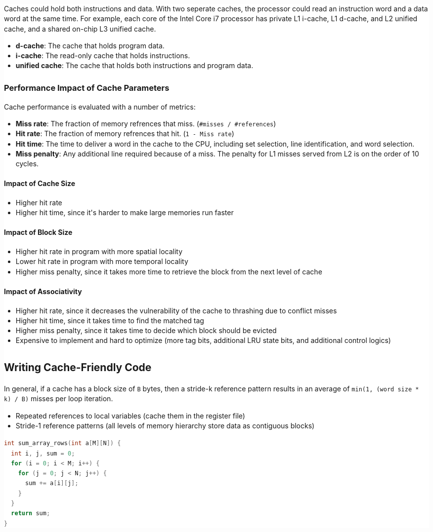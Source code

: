 Caches could hold both instructions and data. With two seperate caches, the processor could read an instruction word and a data word at the same time. For example, each core of the Intel Core i7 processor has private L1 i-cache, L1 d-cache, and L2 unified cache, and a shared on-chip L3 unified cache.

- **d-cache**: The cache that holds program data.
- **i-cache**: The read-only cache that holds instructions.
- **unified cache**: The cache that holds both instructions and program data.

### Performance Impact of Cache Parameters

Cache performance is evaluated with a number of metrics:

- **Miss rate**: The fraction of memory refrences that miss. (`#misses / #references`)
- **Hit rate**: The fraction of memory refrences that hit. (`1 - Miss rate`)
- **Hit time**: The time to deliver a word in the cache to the CPU, including set selection, line identification, and word selection.
- **Miss penalty**: Any additional line required because of a miss. The penalty for L1 misses served from L2 is on the order of 10 cycles.

#### Impact of Cache Size

- Higher hit rate
- Higher hit time, since it's harder to make large memories run faster

#### Impact of Block Size

- Higher hit rate in program with more spatial locality
- Lower hit rate in program with more temporal locality
- Higher miss penalty, since it takes more time to retrieve the block from the next level of cache

#### Impact of Associativity

- Higher hit rate, since it decreases the vulnerability of the cache to thrashing due to conflict misses
- Higher hit time, since it takes time to find the matched tag
- Higher miss penalty, since it takes time to decide which block should be evicted
- Expensive to implement and hard to optimize (more tag bits, additional LRU state bits, and additional control logics)

## Writing Cache-Friendly Code

In general, if a cache has a block size of `B` bytes, then a stride-k reference pattern results in an average of `min(1, (word size * k) / B)` misses per loop iteration.

- Repeated references to local variables (cache them in the register file)
- Stride-1 reference patterns (all levels of memory hierarchy store data as contiguous blocks)

```cpp
int sum_array_rows(int a[M][N]) {
  int i, j, sum = 0;
  for (i = 0; i < M; i++) {
    for (j = 0; j < N; j++) {
      sum += a[i][j];
    }
  }
  return sum;
}
```
